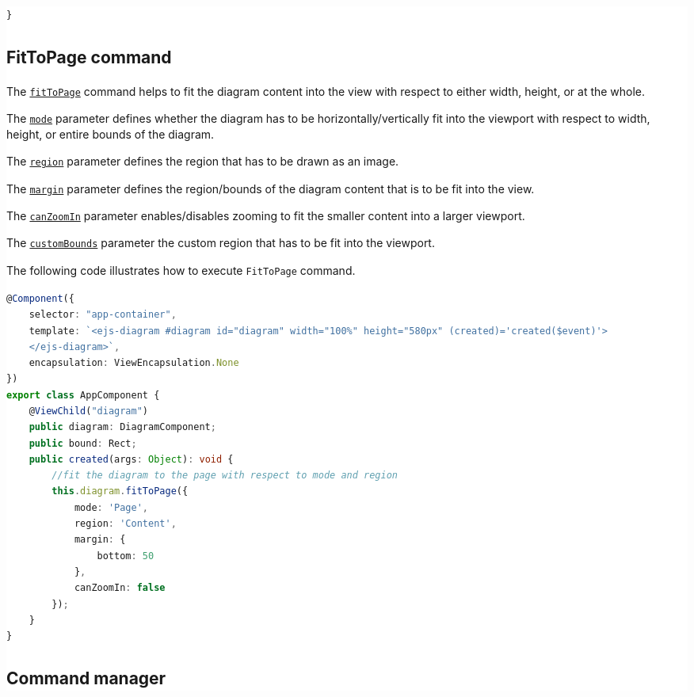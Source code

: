 ```typescript
}
```

## FitToPage command

The [`fitToPage`](../api/diagram#fitToPage) command helps to fit the diagram content into the view with respect to either width, height, or at the whole.

The [`mode`](../api/diagram/fitModes#modes) parameter defines whether the diagram has to be horizontally/vertically fit into the viewport with respect to width, height, or entire bounds of the diagram.

The [`region`](../api/diagram/diagramRegions#region) parameter defines the region that has to be drawn as an image.

The [`margin`](../api/diagram/iFitOptions#margin) parameter defines the region/bounds of the diagram content that is to be fit into the view.

The [`canZoomIn`](../api/diagram/iFitOptions#canZoomIn) parameter enables/disables zooming to fit the smaller content into a larger viewport.

The [`customBounds`](../api/diagram/iFitOptions#customBounds) parameter the custom region that has to be fit into the viewport.

The following code illustrates how to execute `FitToPage` command.

```typescript
@Component({
    selector: "app-container",
    template: `<ejs-diagram #diagram id="diagram" width="100%" height="580px" (created)='created($event)'>
    </ejs-diagram>`,
    encapsulation: ViewEncapsulation.None
})
export class AppComponent {
    @ViewChild("diagram")
    public diagram: DiagramComponent;
    public bound: Rect;
    public created(args: Object): void {
        //fit the diagram to the page with respect to mode and region
        this.diagram.fitToPage({
            mode: 'Page',
            region: 'Content',
            margin: {
                bottom: 50
            },
            canZoomIn: false
        });
    }
}
```

## Command manager
